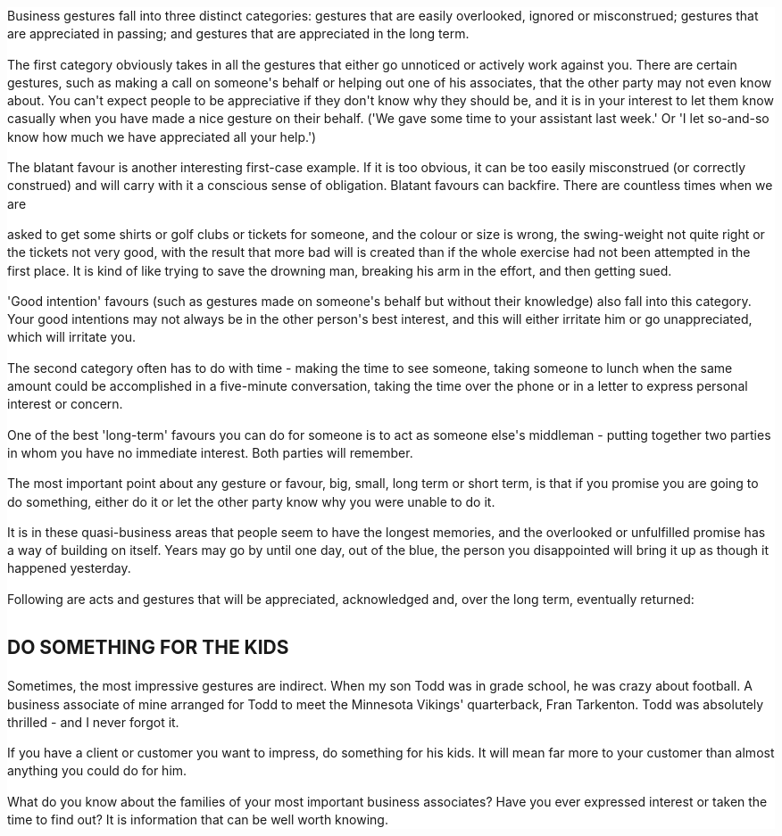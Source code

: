 Business gestures fall into three distinct categories: gestures that are  easily  overlooked,  ignored  or  misconstrued;  gestures  that  are appreciated in passing; and gestures that are appreciated in the long term.

The first category obviously takes in all the gestures that either go unnoticed or actively work against you. There are certain gestures, such as making a call on someone's behalf or helping out one of his associates, that the other party may not even know about. You can't expect people to be appreciative if they don't know why they should be, and it is in your interest to let them know casually when you have made a nice gesture on their behalf. ('We gave some time to your assistant  last  week.'  Or  'I  let  so-and-so  know  how  much  we  have appreciated all your help.')

The blatant favour is another interesting first-case example. If it is too  obvious,  it  can  be  too  easily  misconstrued  (or  correctly construed)  and  will  carry  with  it  a  conscious  sense  of  obligation. Blatant favours can backfire. There are countless times when we are

asked to get some shirts or golf clubs or tickets for someone, and the colour or size is wrong, the swing-weight not quite right or the tickets not very good, with the result that more bad will is created than if the whole exercise had not been attempted in the first place. It is kind of like trying to save the drowning man, breaking his arm in the effort, and then getting sued.

'Good  intention'  favours  (such  as  gestures  made  on  someone's behalf but without their knowledge) also fall into this category. Your good  intentions  may  not  always  be  in  the  other  person's  best interest,  and  this  will  either  irritate  him  or  go  unappreciated,  which will irritate you.

The second category often has to do with time - making the time to  see  someone, taking someone to lunch when the same amount could be accomplished in a five-minute conversation, taking the time over the phone or in a letter to express personal interest or concern.

One of the best 'long-term' favours you can do for someone is to act as someone else's middleman - putting together two parties in whom you have no immediate interest. Both parties will remember.

The most important point about any gesture or favour, big, small, long term or short term, is that if you promise you are going to do something,  either  do  it  or  let  the  other  party  know  why  you  were unable to do it.

It  is  in  these  quasi-business areas that people seem to have the longest  memories,  and  the  overlooked  or  unfulfilled  promise  has  a way of building on itself. Years may go by until one day, out of the blue,  the  person  you  disappointed  will  bring  it  up  as  though  it happened yesterday.

Following  are  acts  and  gestures  that  will  be  appreciated, acknowledged and, over the long term, eventually returned:

## DO SOMETHING FOR THE KIDS

Sometimes, the most impressive gestures are indirect. When my son Todd was in grade school, he was crazy about football. A business associate of mine arranged for Todd to meet the Minnesota Vikings' quarterback,  Fran  Tarkenton.  Todd  was  absolutely  thrilled  -  and I never forgot it.

If you  have  a  client  or  customer  you  want  to  impress,  do something for his kids. It will mean far more to your customer than almost anything you could do for him.

What  do  you  know  about  the  families  of  your  most  important business associates? Have you ever expressed interest or taken the time to find out? It is information that can be well worth knowing.
